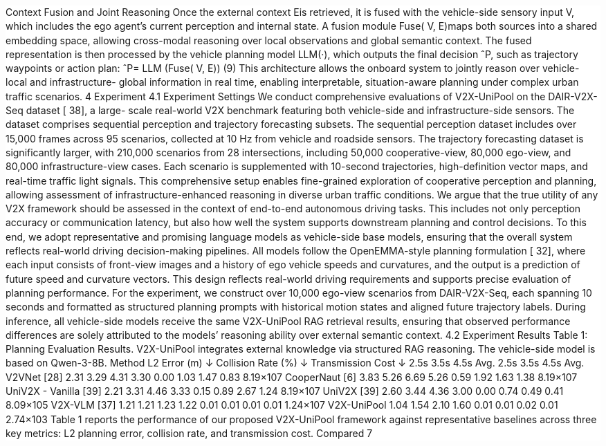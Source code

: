 Context Fusion and Joint Reasoning Once the external context Eis retrieved, it is fused with
the vehicle-side sensory input V, which includes the ego agent’s current perception and internal
state. A fusion module Fuse( V, E)maps both sources into a shared embedding space, allowing
cross-modal reasoning over local observations and global semantic context. The fused representation
is then processed by the vehicle planning model LLM(·), which outputs the final decision ˆP, such as
trajectory waypoints or action plan:
ˆP= LLM (Fuse( V, E)) (9)
This architecture allows the onboard system to jointly reason over vehicle-local and infrastructure-
global information in real time, enabling interpretable, situation-aware planning under complex urban
traffic scenarios.
4 Experiment
4.1 Experiment Settings
We conduct comprehensive evaluations of V2X-UniPool on the DAIR-V2X-Seq dataset [ 38], a large-
scale real-world V2X benchmark featuring both vehicle-side and infrastructure-side sensors. The
dataset comprises sequential perception and trajectory forecasting subsets. The sequential perception
dataset includes over 15,000 frames across 95 scenarios, collected at 10 Hz from vehicle and roadside
sensors. The trajectory forecasting dataset is significantly larger, with 210,000 scenarios from 28
intersections, including 50,000 cooperative-view, 80,000 ego-view, and 80,000 infrastructure-view
cases. Each scenario is supplemented with 10-second trajectories, high-definition vector maps,
and real-time traffic light signals. This comprehensive setup enables fine-grained exploration of
cooperative perception and planning, allowing assessment of infrastructure-enhanced reasoning in
diverse urban traffic conditions.
We argue that the true utility of any V2X framework should be assessed in the context of end-to-end
autonomous driving tasks. This includes not only perception accuracy or communication latency, but
also how well the system supports downstream planning and control decisions. To this end, we adopt
representative and promising language models as vehicle-side base models, ensuring that the overall
system reflects real-world driving decision-making pipelines.
All models follow the OpenEMMA-style planning formulation [ 32], where each input consists of
front-view images and a history of ego vehicle speeds and curvatures, and the output is a prediction of
future speed and curvature vectors. This design reflects real-world driving requirements and supports
precise evaluation of planning performance. For the experiment, we construct over 10,000 ego-view
scenarios from DAIR-V2X-Seq, each spanning 10 seconds and formatted as structured planning
prompts with historical motion states and aligned future trajectory labels. During inference, all
vehicle-side models receive the same V2X-UniPool RAG retrieval results, ensuring that observed
performance differences are solely attributed to the models’ reasoning ability over external semantic
context.
4.2 Experiment Results
Table 1: Planning Evaluation Results. V2X-UniPool integrates external knowledge via structured
RAG reasoning. The vehicle-side model is based on Qwen-3-8B.
Method L2 Error (m) ↓ Collision Rate (%) ↓ Transmission Cost ↓
2.5s 3.5s 4.5s Avg. 2.5s 3.5s 4.5s Avg.
V2VNet [28] 2.31 3.29 4.31 3.30 0.00 1.03 1.47 0.83 8.19×107
CooperNaut [6] 3.83 5.26 6.69 5.26 0.59 1.92 1.63 1.38 8.19×107
UniV2X - Vanilla [39] 2.21 3.31 4.46 3.33 0.15 0.89 2.67 1.24 8.19×107
UniV2X [39] 2.60 3.44 4.36 3.00 0.00 0.74 0.49 0.41 8.09×105
V2X-VLM [37] 1.21 1.21 1.23 1.22 0.01 0.01 0.01 0.01 1.24×107
V2X-UniPool 1.04 1.54 2.10 1.60 0.01 0.01 0.02 0.01 2.74×103
Table 1 reports the performance of our proposed V2X-UniPool framework against representative
baselines across three key metrics: L2 planning error, collision rate, and transmission cost. Compared
7
